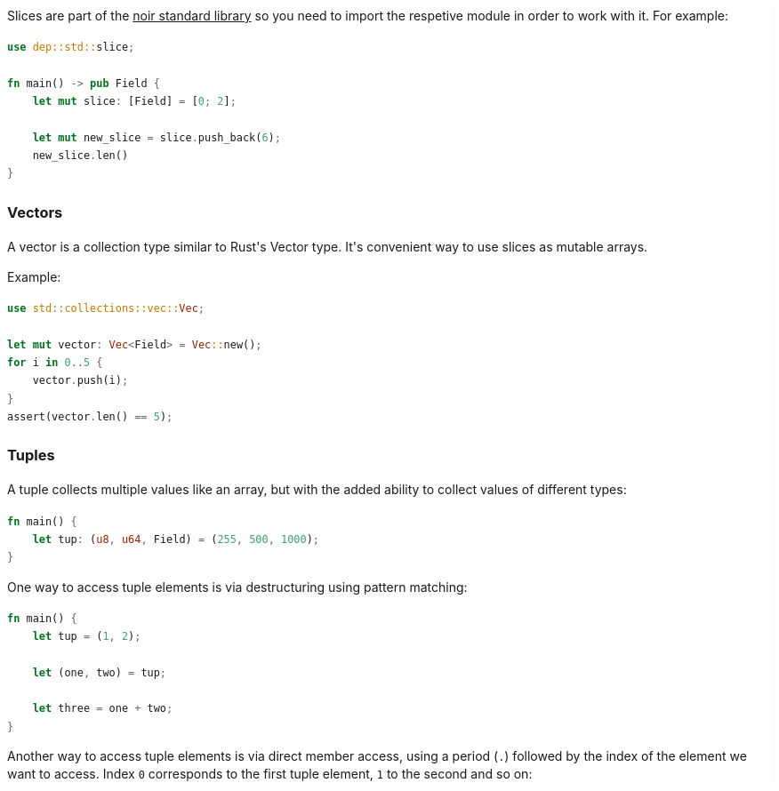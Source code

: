 Slices are part of the [noir standard library](../standard_library/slice_methods) so you need to import the respetive module in order to work with it. For example:

```rust
use dep::std::slice;

fn main() -> pub Field {
    let mut slice: [Field] = [0; 2];

    let mut new_slice = slice.push_back(6);
    new_slice.len()
}
```

### Vectors

A vector is a collection type similar to Rust's Vector type. It's convenient way to use slices as mutable arrays.

Example:

```rust
use std::collections::vec::Vec;

let mut vector: Vec<Field> = Vec::new();
for i in 0..5 {
    vector.push(i);
}
assert(vector.len() == 5);
```

### Tuples

A tuple collects multiple values like an array, but with the added ability to collect values of
different types:

```rust
fn main() {
    let tup: (u8, u64, Field) = (255, 500, 1000);
}
```

One way to access tuple elements is via destructuring using pattern matching:

```rust
fn main() {
    let tup = (1, 2);

    let (one, two) = tup;

    let three = one + two;
}
```

Another way to access tuple elements is via direct member access, using a period (`.`) followed by
the index of the element we want to access. Index `0` corresponds to the first tuple element, `1` to
the second and so on:
